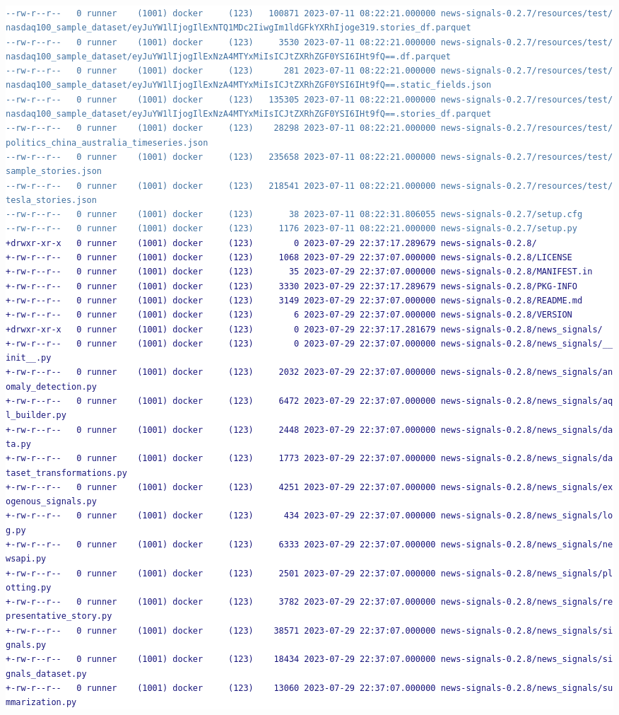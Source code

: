 ```diff
--rw-r--r--   0 runner    (1001) docker     (123)   100871 2023-07-11 08:22:21.000000 news-signals-0.2.7/resources/test/nasdaq100_sample_dataset/eyJuYW1lIjogIlExNTQ1MDc2IiwgIm1ldGFkYXRhIjoge319.stories_df.parquet
--rw-r--r--   0 runner    (1001) docker     (123)     3530 2023-07-11 08:22:21.000000 news-signals-0.2.7/resources/test/nasdaq100_sample_dataset/eyJuYW1lIjogIlExNzA4MTYxMiIsICJtZXRhZGF0YSI6IHt9fQ==.df.parquet
--rw-r--r--   0 runner    (1001) docker     (123)      281 2023-07-11 08:22:21.000000 news-signals-0.2.7/resources/test/nasdaq100_sample_dataset/eyJuYW1lIjogIlExNzA4MTYxMiIsICJtZXRhZGF0YSI6IHt9fQ==.static_fields.json
--rw-r--r--   0 runner    (1001) docker     (123)   135305 2023-07-11 08:22:21.000000 news-signals-0.2.7/resources/test/nasdaq100_sample_dataset/eyJuYW1lIjogIlExNzA4MTYxMiIsICJtZXRhZGF0YSI6IHt9fQ==.stories_df.parquet
--rw-r--r--   0 runner    (1001) docker     (123)    28298 2023-07-11 08:22:21.000000 news-signals-0.2.7/resources/test/politics_china_australia_timeseries.json
--rw-r--r--   0 runner    (1001) docker     (123)   235658 2023-07-11 08:22:21.000000 news-signals-0.2.7/resources/test/sample_stories.json
--rw-r--r--   0 runner    (1001) docker     (123)   218541 2023-07-11 08:22:21.000000 news-signals-0.2.7/resources/test/tesla_stories.json
--rw-r--r--   0 runner    (1001) docker     (123)       38 2023-07-11 08:22:31.806055 news-signals-0.2.7/setup.cfg
--rw-r--r--   0 runner    (1001) docker     (123)     1176 2023-07-11 08:22:21.000000 news-signals-0.2.7/setup.py
+drwxr-xr-x   0 runner    (1001) docker     (123)        0 2023-07-29 22:37:17.289679 news-signals-0.2.8/
+-rw-r--r--   0 runner    (1001) docker     (123)     1068 2023-07-29 22:37:07.000000 news-signals-0.2.8/LICENSE
+-rw-r--r--   0 runner    (1001) docker     (123)       35 2023-07-29 22:37:07.000000 news-signals-0.2.8/MANIFEST.in
+-rw-r--r--   0 runner    (1001) docker     (123)     3330 2023-07-29 22:37:17.289679 news-signals-0.2.8/PKG-INFO
+-rw-r--r--   0 runner    (1001) docker     (123)     3149 2023-07-29 22:37:07.000000 news-signals-0.2.8/README.md
+-rw-r--r--   0 runner    (1001) docker     (123)        6 2023-07-29 22:37:07.000000 news-signals-0.2.8/VERSION
+drwxr-xr-x   0 runner    (1001) docker     (123)        0 2023-07-29 22:37:17.281679 news-signals-0.2.8/news_signals/
+-rw-r--r--   0 runner    (1001) docker     (123)        0 2023-07-29 22:37:07.000000 news-signals-0.2.8/news_signals/__init__.py
+-rw-r--r--   0 runner    (1001) docker     (123)     2032 2023-07-29 22:37:07.000000 news-signals-0.2.8/news_signals/anomaly_detection.py
+-rw-r--r--   0 runner    (1001) docker     (123)     6472 2023-07-29 22:37:07.000000 news-signals-0.2.8/news_signals/aql_builder.py
+-rw-r--r--   0 runner    (1001) docker     (123)     2448 2023-07-29 22:37:07.000000 news-signals-0.2.8/news_signals/data.py
+-rw-r--r--   0 runner    (1001) docker     (123)     1773 2023-07-29 22:37:07.000000 news-signals-0.2.8/news_signals/dataset_transformations.py
+-rw-r--r--   0 runner    (1001) docker     (123)     4251 2023-07-29 22:37:07.000000 news-signals-0.2.8/news_signals/exogenous_signals.py
+-rw-r--r--   0 runner    (1001) docker     (123)      434 2023-07-29 22:37:07.000000 news-signals-0.2.8/news_signals/log.py
+-rw-r--r--   0 runner    (1001) docker     (123)     6333 2023-07-29 22:37:07.000000 news-signals-0.2.8/news_signals/newsapi.py
+-rw-r--r--   0 runner    (1001) docker     (123)     2501 2023-07-29 22:37:07.000000 news-signals-0.2.8/news_signals/plotting.py
+-rw-r--r--   0 runner    (1001) docker     (123)     3782 2023-07-29 22:37:07.000000 news-signals-0.2.8/news_signals/representative_story.py
+-rw-r--r--   0 runner    (1001) docker     (123)    38571 2023-07-29 22:37:07.000000 news-signals-0.2.8/news_signals/signals.py
+-rw-r--r--   0 runner    (1001) docker     (123)    18434 2023-07-29 22:37:07.000000 news-signals-0.2.8/news_signals/signals_dataset.py
+-rw-r--r--   0 runner    (1001) docker     (123)    13060 2023-07-29 22:37:07.000000 news-signals-0.2.8/news_signals/summarization.py
```